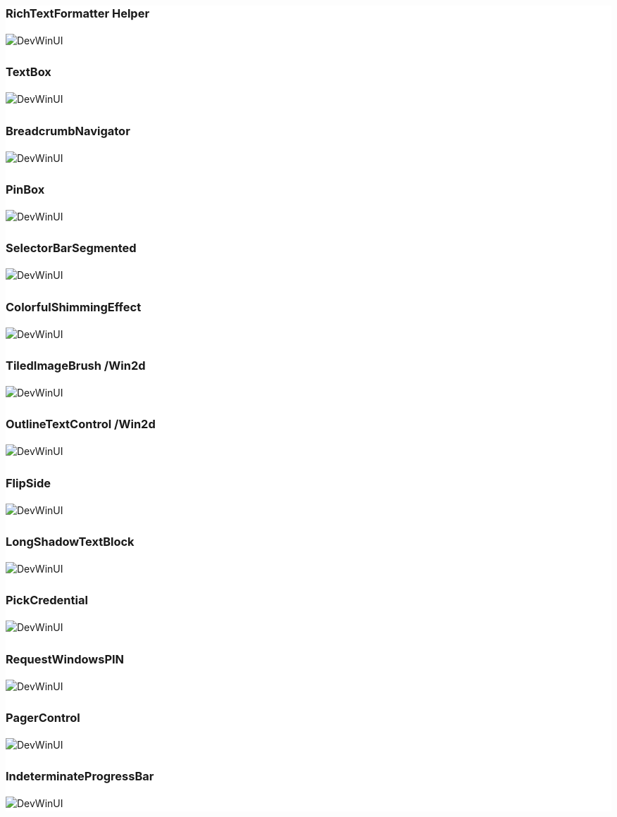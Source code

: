 ### RichTextFormatter Helper
![DevWinUI](https://raw.githubusercontent.com/ghost1372/DevWinUI-Resources/refs/heads/main/DevWinUI-Docs/RichTextFormatter.png)

### TextBox
![DevWinUI](https://raw.githubusercontent.com/ghost1372/DevWinUI-Resources/refs/heads/main/DevWinUI-Docs/TextBox.png)

### BreadcrumbNavigator
![DevWinUI](https://raw.githubusercontent.com/Ghost1372/DevWinUI-Resources/refs/heads/main/DevWinUI-Docs/BreadcrumbNavigator.gif)

### PinBox
![DevWinUI](https://raw.githubusercontent.com/Ghost1372/DevWinUI-Resources/refs/heads/main/DevWinUI-Docs/PinBox.gif)

### SelectorBarSegmented
![DevWinUI](https://raw.githubusercontent.com/Ghost1372/DevWinUI-Resources/refs/heads/main/DevWinUI-Docs/SelectorBarSegmented.png)

### ColorfulShimmingEffect
![DevWinUI](https://raw.githubusercontent.com/Ghost1372/DevWinUI-Resources/refs/heads/main/DevWinUI-Docs/ColorfulShimmingEffect.gif)

### TiledImageBrush /Win2d
![DevWinUI](https://raw.githubusercontent.com/Ghost1372/DevWinUI-Resources/refs/heads/main/DevWinUI-Docs/Win2d/TiledImageBrush.png)

### OutlineTextControl /Win2d
![DevWinUI](https://raw.githubusercontent.com/Ghost1372/DevWinUI-Resources/refs/heads/main/DevWinUI-Docs/Win2d/OutlineTextControl.png)

### FlipSide
![DevWinUI](https://raw.githubusercontent.com/Ghost1372/DevWinUI-Resources/refs/heads/main/DevWinUI-Docs/FlipSide.gif)

### LongShadowTextBlock
![DevWinUI](https://raw.githubusercontent.com/Ghost1372/DevWinUI-Resources/refs/heads/main/DevWinUI-Docs/LongShadowTextBlock.png)

### PickCredential
![DevWinUI](https://raw.githubusercontent.com/Ghost1372/DevWinUI-Resources/refs/heads/main/DevWinUI-Docs/CredentialPicker.png)

### RequestWindowsPIN
![DevWinUI](https://raw.githubusercontent.com/Ghost1372/DevWinUI-Resources/refs/heads/main/DevWinUI-Docs/RequestOSPin.png)

### PagerControl
![DevWinUI](https://raw.githubusercontent.com/Ghost1372/DevWinUI-Resources/refs/heads/main/DevWinUI-Docs/PagerControl.png)

### IndeterminateProgressBar
![DevWinUI](https://raw.githubusercontent.com/Ghost1372/DevWinUI-Resources/refs/heads/main/DevWinUI-Docs/IndeterminateProgressBar.gif)
